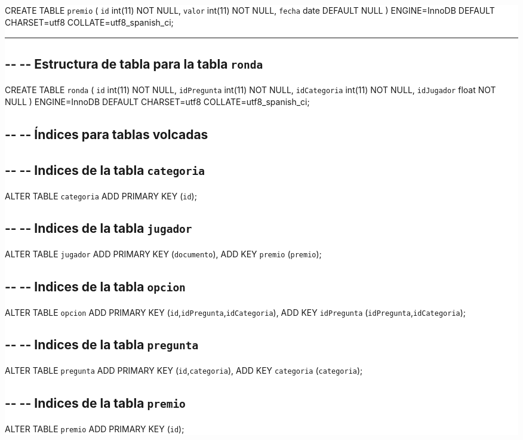 CREATE TABLE `premio` (
  `id` int(11) NOT NULL,
  `valor` int(11) NOT NULL,
  `fecha` date DEFAULT NULL
) ENGINE=InnoDB DEFAULT CHARSET=utf8 COLLATE=utf8_spanish_ci;

-- --------------------------------------------------------

--
-- Estructura de tabla para la tabla `ronda`
--

CREATE TABLE `ronda` (
  `id` int(11) NOT NULL,
  `idPregunta` int(11) NOT NULL,
  `idCategoria` int(11) NOT NULL,
  `idJugador` float NOT NULL
) ENGINE=InnoDB DEFAULT CHARSET=utf8 COLLATE=utf8_spanish_ci;

--
-- Índices para tablas volcadas
--

--
-- Indices de la tabla `categoria`
--
ALTER TABLE `categoria`
  ADD PRIMARY KEY (`id`);

--
-- Indices de la tabla `jugador`
--
ALTER TABLE `jugador`
  ADD PRIMARY KEY (`documento`),
  ADD KEY `premio` (`premio`);

--
-- Indices de la tabla `opcion`
--
ALTER TABLE `opcion`
  ADD PRIMARY KEY (`id`,`idPregunta`,`idCategoria`),
  ADD KEY `idPregunta` (`idPregunta`,`idCategoria`);

--
-- Indices de la tabla `pregunta`
--
ALTER TABLE `pregunta`
  ADD PRIMARY KEY (`id`,`categoria`),
  ADD KEY `categoria` (`categoria`);

--
-- Indices de la tabla `premio`
--
ALTER TABLE `premio`
  ADD PRIMARY KEY (`id`);

